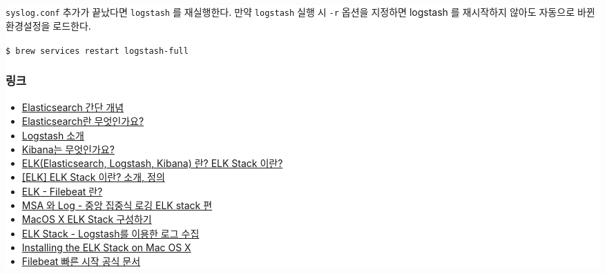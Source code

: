 `syslog.conf` 추가가 끝났다면 `logstash` 를 재실행한다. 만약 `logstash` 실행 시 `-r` 옵션을 지정하면 logstash  를 재시작하지 않아도 자동으로 바뀐 환경설정을 로드한다.

```shell
$ brew services restart logstash-full
```





### 링크

- [Elasticsearch 간단 개념](https://sudarlife.tistory.com/entry/Elasticsearch-%EA%B0%84%EB%8B%A8-%EA%B0%9C%EB%85%90-%EC%9E%A5%EB%8B%A8)
- [Elasticsearch란 무엇인가요?](https://www.elastic.co/kr/what-is/elasticsearch)
- [Logstash 소개](https://elastic.co/guide/kr/logstash/current/introduction.html)
- [Kibana는 무엇인가요?](https://www.elastic.co/kr/what-is/kibana)
- [ELK(Elasticsearch, Logstash, Kibana) 란? ELK Stack 이란?](https://captcha.tistory.com/44)
- [[ELK] ELK Stack 이란? 소개, 정의](https://velog.io/@holidenty/ELK-ELK-Stack-%EC%9D%B4%EB%9E%80-%EB%AC%B4%EC%97%87%EC%9D%BC%EA%B9%8C)
- [ELK - Filebeat 란?](https://enterone.tistory.com/368)
- [MSA 와 Log - 중앙 집중식 로깅 ELK stack 편](https://bravenamme.github.io/2021/01/28/elk-stack/)
- [MacOS X ELK Stack 구성하기](https://gigas-blog.tistory.com/255)
- [ELK Stack - Logstash를 이용한 로그 수집](https://coding-start.tistory.com/189)
- [Installing the ELK Stack on Mac OS X](https://logz.io/blog/elk-mac/)
- [Filebeat 빠른 시작 공식 문서](https://www.elastic.co/guide/en/beats/filebeat/current/filebeat-installation-configuration.html)

